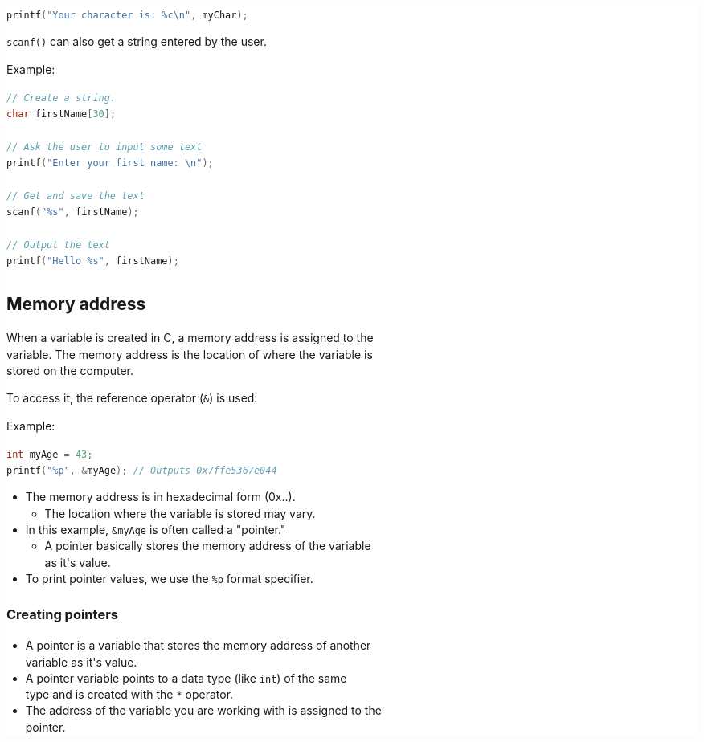 ```c
printf("Your character is: %c\n", myChar);

```

`scanf()` can also get a string entered by the user.  
 
Example:  

```c
// Create a string.
char firstName[30];

// Ask the user to input some text
printf("Enter your first name: \n");

// Get and save the text
scanf("%s", firstName);

// Output the text
printf("Hello %s", firstName);
```


## Memory address


When a variable is created in C, a memory address is assigned to the  
variable. The memory address is the location of where the variable is  
stored on the computer.  
  
To access it, the reference operator (`&`) is used.
  
Example:  
  
```c
int myAge = 43;
printf("%p", &myAge); // Outputs 0x7ffe5367e044
```  
  
- The memory address is in hexadecimal form (0x..). 
    - The location where the variable is stored may vary.  
- In this example, `&myAge` is often called a "pointer."
    - A pointer basically stores the memory address of the variable  
      as it's value.
- To print pointer values, we use the `%p` format specifier.
  

### Creating pointers

- A pointer is a variable that stores the memory address of another  
  variable as it's value.
- A pointer variable points to a data type (like `int`) of the same  
  type and is created with the `*` operator.
- The address of the variable you are working with is assigned to the  
  pointer.
  